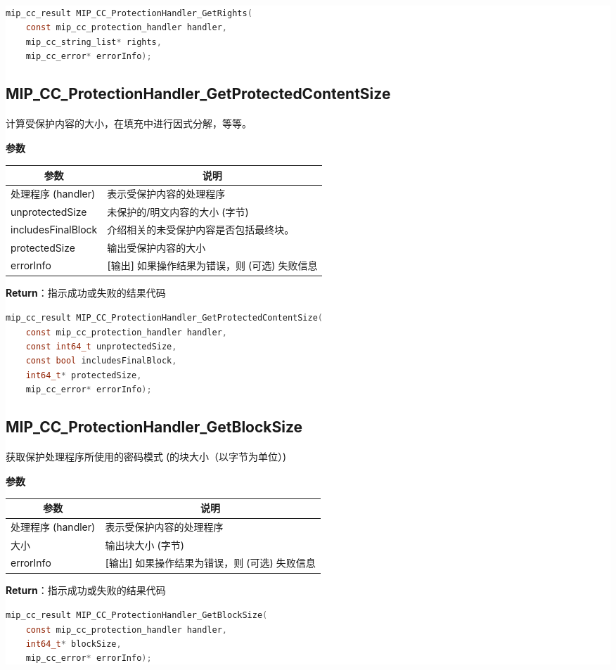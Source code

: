 ```c
mip_cc_result MIP_CC_ProtectionHandler_GetRights(
    const mip_cc_protection_handler handler,
    mip_cc_string_list* rights,
    mip_cc_error* errorInfo);
```

## <a name="mip_cc_protectionhandler_getprotectedcontentsize"></a>MIP_CC_ProtectionHandler_GetProtectedContentSize

计算受保护内容的大小，在填充中进行因式分解，等等。

**参数**

参数 | 说明
|---|---|
| 处理程序 (handler) | 表示受保护内容的处理程序 |
| unprotectedSize | 未保护的/明文内容的大小 (字节)  |
| includesFinalBlock | 介绍相关的未受保护内容是否包括最终块。 |
| protectedSize | 输出受保护内容的大小 |
| errorInfo | [输出] 如果操作结果为错误，则 (可选) 失败信息 |

**Return**：指示成功或失败的结果代码

```c
mip_cc_result MIP_CC_ProtectionHandler_GetProtectedContentSize(
    const mip_cc_protection_handler handler,
    const int64_t unprotectedSize,
    const bool includesFinalBlock,
    int64_t* protectedSize,
    mip_cc_error* errorInfo);
```

## <a name="mip_cc_protectionhandler_getblocksize"></a>MIP_CC_ProtectionHandler_GetBlockSize

获取保护处理程序所使用的密码模式 (的块大小（以字节为单位）) 

**参数**

参数 | 说明
|---|---|
| 处理程序 (handler) | 表示受保护内容的处理程序 |
| 大小 | 输出块大小 (字节)  |
| errorInfo | [输出] 如果操作结果为错误，则 (可选) 失败信息 |

**Return**：指示成功或失败的结果代码

```c
mip_cc_result MIP_CC_ProtectionHandler_GetBlockSize(
    const mip_cc_protection_handler handler,
    int64_t* blockSize,
    mip_cc_error* errorInfo);
```
